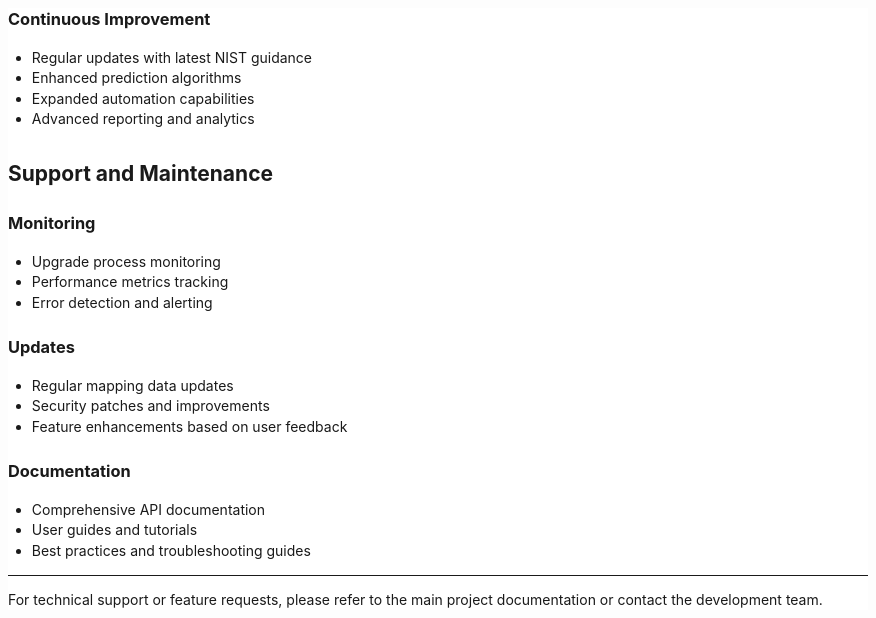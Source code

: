 ### Continuous Improvement
- Regular updates with latest NIST guidance
- Enhanced prediction algorithms
- Expanded automation capabilities
- Advanced reporting and analytics

## Support and Maintenance

### Monitoring
- Upgrade process monitoring
- Performance metrics tracking
- Error detection and alerting

### Updates
- Regular mapping data updates
- Security patches and improvements
- Feature enhancements based on user feedback

### Documentation
- Comprehensive API documentation
- User guides and tutorials
- Best practices and troubleshooting guides

---

For technical support or feature requests, please refer to the main project documentation or contact the development team.
